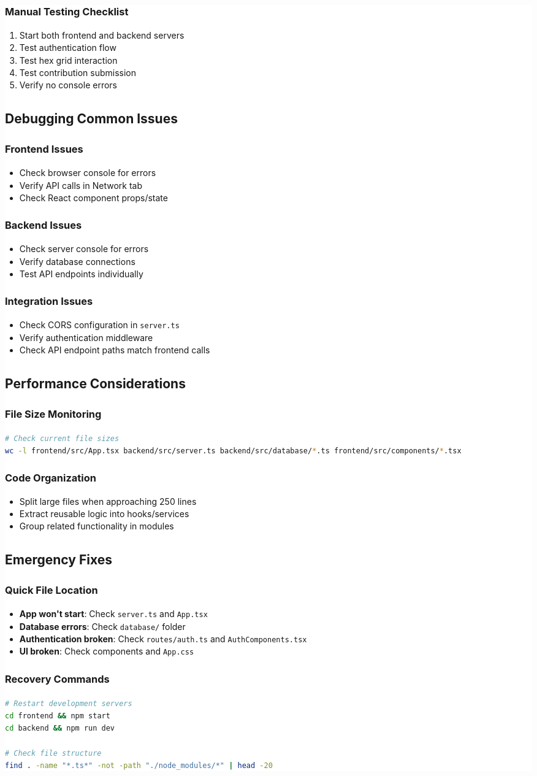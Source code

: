 ### Manual Testing Checklist
1. Start both frontend and backend servers
2. Test authentication flow
3. Test hex grid interaction
4. Test contribution submission
5. Verify no console errors

## Debugging Common Issues

### Frontend Issues
- Check browser console for errors
- Verify API calls in Network tab
- Check React component props/state

### Backend Issues  
- Check server console for errors
- Verify database connections
- Test API endpoints individually

### Integration Issues
- Check CORS configuration in `server.ts`
- Verify authentication middleware
- Check API endpoint paths match frontend calls

## Performance Considerations

### File Size Monitoring
```bash
# Check current file sizes
wc -l frontend/src/App.tsx backend/src/server.ts backend/src/database/*.ts frontend/src/components/*.tsx
```

### Code Organization
- Split large files when approaching 250 lines
- Extract reusable logic into hooks/services
- Group related functionality in modules

## Emergency Fixes

### Quick File Location
- **App won't start**: Check `server.ts` and `App.tsx`
- **Database errors**: Check `database/` folder
- **Authentication broken**: Check `routes/auth.ts` and `AuthComponents.tsx`
- **UI broken**: Check components and `App.css`

### Recovery Commands
```bash
# Restart development servers
cd frontend && npm start
cd backend && npm run dev

# Check file structure
find . -name "*.ts*" -not -path "./node_modules/*" | head -20
```
